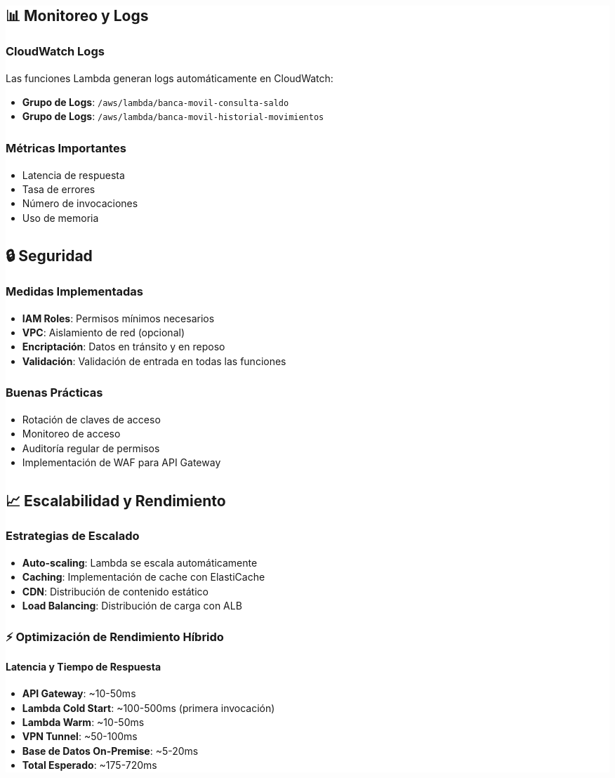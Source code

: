 ## 📊 Monitoreo y Logs

### CloudWatch Logs

Las funciones Lambda generan logs automáticamente en CloudWatch:

- **Grupo de Logs**: `/aws/lambda/banca-movil-consulta-saldo`
- **Grupo de Logs**: `/aws/lambda/banca-movil-historial-movimientos`

### Métricas Importantes

- Latencia de respuesta
- Tasa de errores
- Número de invocaciones
- Uso de memoria

## 🔒 Seguridad

### Medidas Implementadas

- **IAM Roles**: Permisos mínimos necesarios
- **VPC**: Aislamiento de red (opcional)
- **Encriptación**: Datos en tránsito y en reposo
- **Validación**: Validación de entrada en todas las funciones

### Buenas Prácticas

- Rotación de claves de acceso
- Monitoreo de acceso
- Auditoría regular de permisos
- Implementación de WAF para API Gateway

## 📈 Escalabilidad y Rendimiento

### Estrategias de Escalado

- **Auto-scaling**: Lambda se escala automáticamente
- **Caching**: Implementación de cache con ElastiCache
- **CDN**: Distribución de contenido estático
- **Load Balancing**: Distribución de carga con ALB

### ⚡ Optimización de Rendimiento Híbrido

#### Latencia y Tiempo de Respuesta
- **API Gateway**: ~10-50ms
- **Lambda Cold Start**: ~100-500ms (primera invocación)
- **Lambda Warm**: ~10-50ms
- **VPN Tunnel**: ~50-100ms
- **Base de Datos On-Premise**: ~5-20ms
- **Total Esperado**: ~175-720ms
